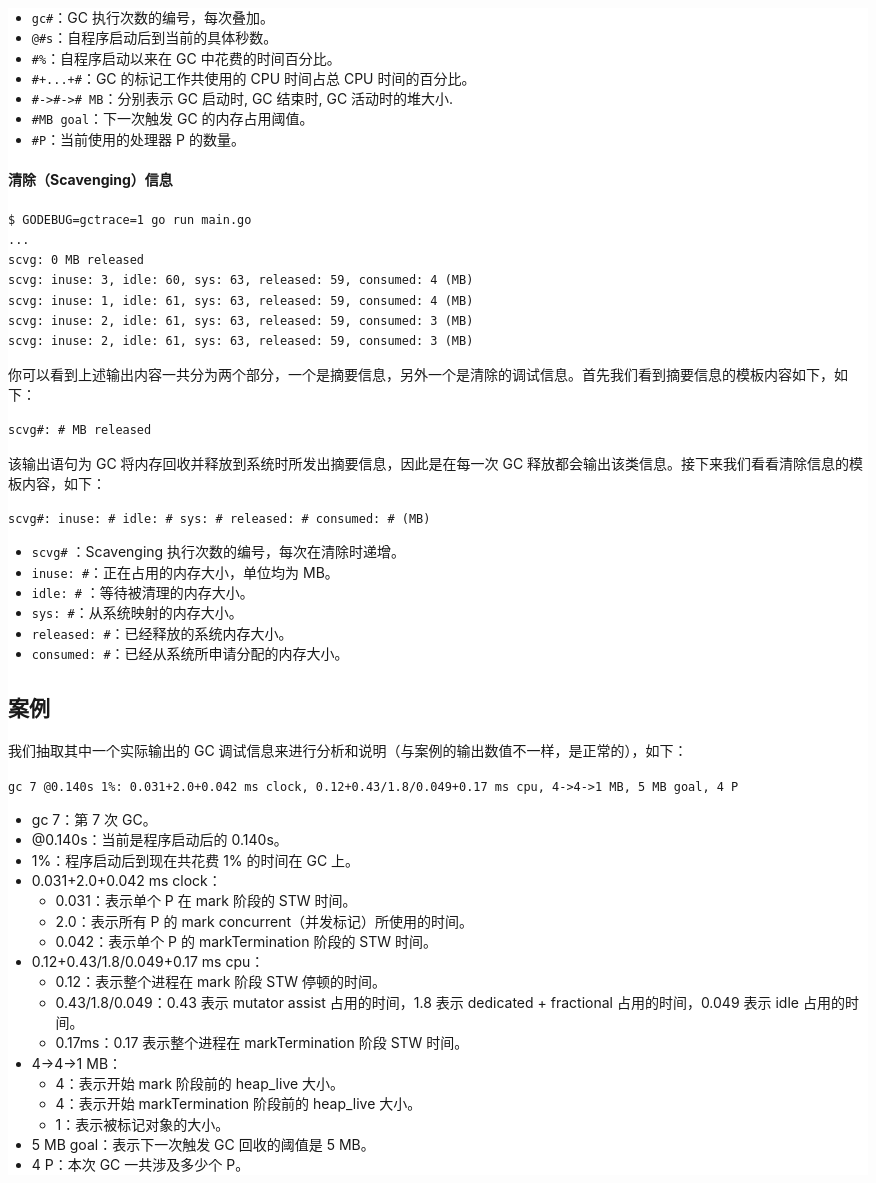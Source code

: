 - `gc#`：GC 执行次数的编号，每次叠加。
- `@#s`：自程序启动后到当前的具体秒数。
- `#%`：自程序启动以来在 GC 中花费的时间百分比。
- `#+...+#`：GC 的标记工作共使用的 CPU 时间占总 CPU 时间的百分比。
- `#->#-># MB`：分别表示 GC 启动时, GC 结束时, GC 活动时的堆大小.
- `#MB goal`：下一次触发 GC 的内存占用阈值。
- `#P`：当前使用的处理器 P 的数量。

#### 清除（Scavenging）信息

```shell
$ GODEBUG=gctrace=1 go run main.go    
...
scvg: 0 MB released
scvg: inuse: 3, idle: 60, sys: 63, released: 59, consumed: 4 (MB)
scvg: inuse: 1, idle: 61, sys: 63, released: 59, consumed: 4 (MB)
scvg: inuse: 2, idle: 61, sys: 63, released: 59, consumed: 3 (MB)
scvg: inuse: 2, idle: 61, sys: 63, released: 59, consumed: 3 (MB)
```

你可以看到上述输出内容一共分为两个部分，一个是摘要信息，另外一个是清除的调试信息。首先我们看到摘要信息的模板内容如下，如下：

```shell
scvg#: # MB released
```

该输出语句为 GC 将内存回收并释放到系统时所发出摘要信息，因此是在每一次 GC 释放都会输出该类信息。接下来我们看看清除信息的模板内容，如下：

```shell
scvg#: inuse: # idle: # sys: # released: # consumed: # (MB)
```

- `scvg#` ：Scavenging 执行次数的编号，每次在清除时递增。
- `inuse: #`：正在占用的内存大小，单位均为 MB。
- `idle: #` ：等待被清理的内存大小。
- `sys: #`：从系统映射的内存大小。
- `released: #`：已经释放的系统内存大小。
- `consumed: #`：已经从系统所申请分配的内存大小。

## 案例

我们抽取其中一个实际输出的 GC 调试信息来进行分析和说明（与案例的输出数值不一样，是正常的），如下：

```shell
gc 7 @0.140s 1%: 0.031+2.0+0.042 ms clock, 0.12+0.43/1.8/0.049+0.17 ms cpu, 4->4->1 MB, 5 MB goal, 4 P
```

- gc 7：第 7 次 GC。
- @0.140s：当前是程序启动后的 0.140s。
- 1%：程序启动后到现在共花费 1% 的时间在 GC 上。
- 0.031+2.0+0.042 ms clock：
    - 0.031：表示单个 P 在 mark 阶段的 STW 时间。
    - 2.0：表示所有 P 的 mark concurrent（并发标记）所使用的时间。
    - 0.042：表示单个 P 的 markTermination 阶段的 STW 时间。
- 0.12+0.43/1.8/0.049+0.17 ms cpu：
    - 0.12：表示整个进程在 mark 阶段 STW 停顿的时间。
    - 0.43/1.8/0.049：0.43 表示 mutator assist 占用的时间，1.8 表示 dedicated + fractional 占用的时间，0.049 表示 idle 占用的时间。
    - 0.17ms：0.17 表示整个进程在 markTermination 阶段 STW 时间。
- 4->4->1 MB：
    - 4：表示开始 mark 阶段前的 heap_live 大小。
    - 4：表示开始 markTermination 阶段前的 heap_live 大小。
    - 1：表示被标记对象的大小。
- 5 MB goal：表示下一次触发 GC 回收的阈值是 5 MB。
- 4 P：本次 GC 一共涉及多少个 P。
